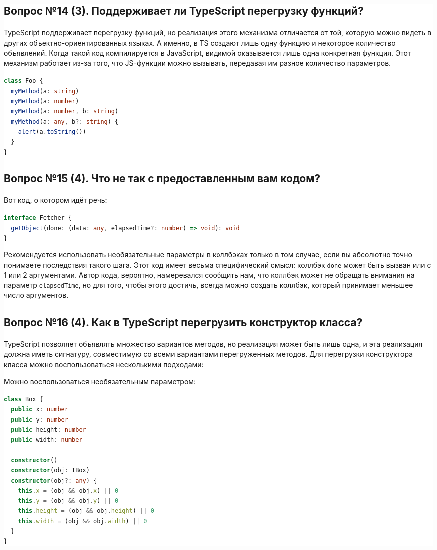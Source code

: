 ## Вопрос №14 (3). Поддерживает ли TypeScript перегрузку функций?

TypeScript поддерживает перегрузку функций, но реализация этого механизма отличается от той, которую можно видеть в других объектно-ориентированных языках. А именно, в TS создают лишь одну функцию и некоторое количество объявлений. Когда такой код компилируется в JavaScript, видимой оказывается лишь одна конкретная функция. Этот механизм работает из-за того, что JS-функции можно вызывать, передавая им разное количество параметров.

```ts
class Foo {
  myMethod(a: string)
  myMethod(a: number)
  myMethod(a: number, b: string)
  myMethod(a: any, b?: string) {
    alert(a.toString())
  }
}
```

## Вопрос №15 (4). Что не так с предоставленным вам кодом?

Вот код, о котором идёт речь:

```ts
interface Fetcher {
  getObject(done: (data: any, elapsedTime?: number) => void): void
}
```

Рекомендуется использовать необязательные параметры в коллбэках только в том случае, если вы абсолютно точно понимаете последствия такого шага. Этот код имеет весьма специфический смысл: коллбэк `done` может быть вызван или с 1 или 2 аргументами. Автор кода, вероятно, намеревался сообщить нам, что коллбэк может не обращать внимания на параметр `elapsedTime`, но для того, чтобы этого достичь, всегда можно создать коллбэк, который принимает меньшее число аргументов.

## Вопрос №16 (4). Как в TypeScript перегрузить конструктор класса?

TypeScript позволяет объявлять множество вариантов методов, но реализация может быть лишь одна, и эта реализация должна иметь сигнатуру, совместимую со всеми вариантами перегруженных методов. Для перегрузки конструктора класса можно воспользоваться несколькими подходами:

Можно воспользоваться необязательным параметром:

```ts
class Box {
  public x: number
  public y: number
  public height: number
  public width: number

  constructor()
  constructor(obj: IBox)
  constructor(obj?: any) {
    this.x = (obj && obj.x) || 0
    this.y = (obj && obj.y) || 0
    this.height = (obj && obj.height) || 0
    this.width = (obj && obj.width) || 0
  }
}
```
